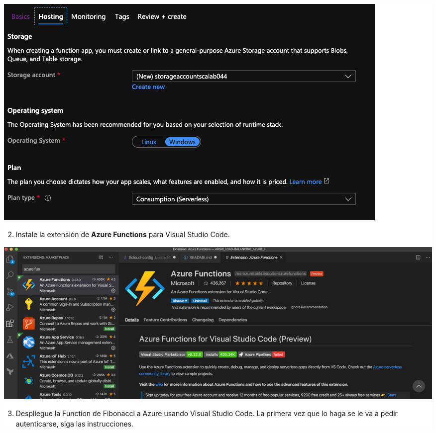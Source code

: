 ![](images/part3/part3-function-configii.png)

2. Instale la extensión de **Azure Functions** para Visual Studio Code.

![](images/part3/part3-install-extension.png)

3. Despliegue la Function de Fibonacci a Azure usando Visual Studio Code. La primera vez que lo haga se le va a pedir autenticarse, siga las instrucciones.
